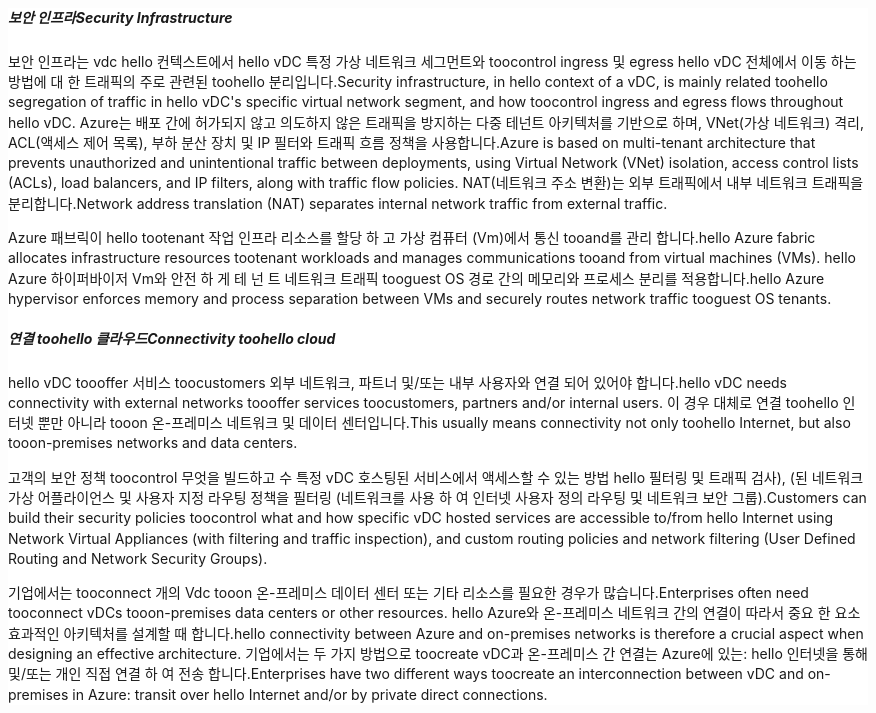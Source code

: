 ##### <a name="security-infrastructure"></a><span data-ttu-id="940cc-173">*보안 인프라*</span><span class="sxs-lookup"><span data-stu-id="940cc-173">*Security Infrastructure*</span></span>
<span data-ttu-id="940cc-174">보안 인프라는 vdc hello 컨텍스트에서 hello vDC 특정 가상 네트워크 세그먼트와 toocontrol ingress 및 egress hello vDC 전체에서 이동 하는 방법에 대 한 트래픽의 주로 관련된 toohello 분리입니다.</span><span class="sxs-lookup"><span data-stu-id="940cc-174">Security infrastructure, in hello context of a vDC, is mainly related toohello segregation of traffic in hello vDC's specific virtual network segment, and how toocontrol ingress and egress flows throughout hello vDC.</span></span> <span data-ttu-id="940cc-175">Azure는 배포 간에 허가되지 않고 의도하지 않은 트래픽을 방지하는 다중 테넌트 아키텍처를 기반으로 하며, VNet(가상 네트워크) 격리, ACL(액세스 제어 목록), 부하 분산 장치 및 IP 필터와 트래픽 흐름 정책을 사용합니다.</span><span class="sxs-lookup"><span data-stu-id="940cc-175">Azure is based on multi-tenant architecture that prevents unauthorized and unintentional traffic between deployments, using Virtual Network (VNet) isolation, access control lists (ACLs), load balancers, and IP filters, along with traffic flow policies.</span></span> <span data-ttu-id="940cc-176">NAT(네트워크 주소 변환)는 외부 트래픽에서 내부 네트워크 트래픽을 분리합니다.</span><span class="sxs-lookup"><span data-stu-id="940cc-176">Network address translation (NAT) separates internal network traffic from external traffic.</span></span>

<span data-ttu-id="940cc-177">Azure 패브릭이 hello tootenant 작업 인프라 리소스를 할당 하 고 가상 컴퓨터 (Vm)에서 통신 tooand를 관리 합니다.</span><span class="sxs-lookup"><span data-stu-id="940cc-177">hello Azure fabric allocates infrastructure resources tootenant workloads and manages communications tooand from virtual machines (VMs).</span></span> <span data-ttu-id="940cc-178">hello Azure 하이퍼바이저 Vm와 안전 하 게 테 넌 트 네트워크 트래픽 tooguest OS 경로 간의 메모리와 프로세스 분리를 적용합니다.</span><span class="sxs-lookup"><span data-stu-id="940cc-178">hello Azure hypervisor enforces memory and process separation between VMs and securely routes network traffic tooguest OS tenants.</span></span>

##### <a name="connectivity-toohello-cloud"></a><span data-ttu-id="940cc-179">*연결 toohello 클라우드*</span><span class="sxs-lookup"><span data-stu-id="940cc-179">*Connectivity toohello cloud*</span></span>
<span data-ttu-id="940cc-180">hello vDC toooffer 서비스 toocustomers 외부 네트워크, 파트너 및/또는 내부 사용자와 연결 되어 있어야 합니다.</span><span class="sxs-lookup"><span data-stu-id="940cc-180">hello vDC needs connectivity with external networks toooffer services toocustomers, partners and/or internal users.</span></span> <span data-ttu-id="940cc-181">이 경우 대체로 연결 toohello 인터넷 뿐만 아니라 tooon 온-프레미스 네트워크 및 데이터 센터입니다.</span><span class="sxs-lookup"><span data-stu-id="940cc-181">This usually means connectivity not only toohello Internet, but also tooon-premises networks and data centers.</span></span>

<span data-ttu-id="940cc-182">고객의 보안 정책 toocontrol 무엇을 빌드하고 수 특정 vDC 호스팅된 서비스에서 액세스할 수 있는 방법 hello 필터링 및 트래픽 검사), (된 네트워크 가상 어플라이언스 및 사용자 지정 라우팅 정책을 필터링 (네트워크를 사용 하 여 인터넷 사용자 정의 라우팅 및 네트워크 보안 그룹).</span><span class="sxs-lookup"><span data-stu-id="940cc-182">Customers can build their security policies toocontrol what and how specific vDC hosted services are accessible to/from hello Internet using Network Virtual Appliances (with filtering and traffic inspection), and custom routing policies and network filtering (User Defined Routing and Network Security Groups).</span></span>

<span data-ttu-id="940cc-183">기업에서는 tooconnect 개의 Vdc tooon 온-프레미스 데이터 센터 또는 기타 리소스를 필요한 경우가 많습니다.</span><span class="sxs-lookup"><span data-stu-id="940cc-183">Enterprises often need tooconnect vDCs tooon-premises data centers or other resources.</span></span> <span data-ttu-id="940cc-184">hello Azure와 온-프레미스 네트워크 간의 연결이 따라서 중요 한 요소 효과적인 아키텍처를 설계할 때 합니다.</span><span class="sxs-lookup"><span data-stu-id="940cc-184">hello connectivity between Azure and on-premises networks is therefore a crucial aspect when designing an effective architecture.</span></span> <span data-ttu-id="940cc-185">기업에서는 두 가지 방법으로 toocreate vDC과 온-프레미스 간 연결는 Azure에 있는: hello 인터넷을 통해 및/또는 개인 직접 연결 하 여 전송 합니다.</span><span class="sxs-lookup"><span data-stu-id="940cc-185">Enterprises have two different ways toocreate an interconnection between vDC and on-premises in Azure: transit over hello Internet and/or by private direct connections.</span></span>
